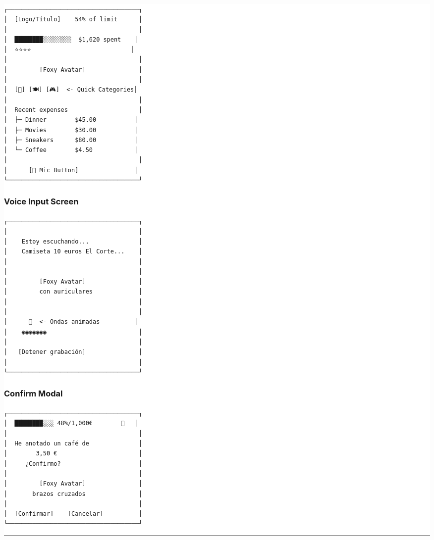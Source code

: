 ```
┌─────────────────────────────────────┐
│  [Logo/Título]    54% of limit      │
│                                     │
│  ████████░░░░░░░░  $1,620 spent    │
│  ⭐⭐⭐⭐                            │
│                                     │
│         [Foxy Avatar]               │
│                                     │
│  [🛒] [🍽️] [🎮]  <- Quick Categories│
│                                     │
│  Recent expenses                    │
│  ├─ Dinner        $45.00           │
│  ├─ Movies        $30.00           │
│  ├─ Sneakers      $80.00           │
│  └─ Coffee        $4.50            │
│                                     │
│      [🎤 Mic Button]                │
└─────────────────────────────────────┘
```

### Voice Input Screen

```
┌─────────────────────────────────────┐
│                                     │
│    Estoy escuchando...              │
│    Camiseta 10 euros El Corte...    │
│                                     │
│                                     │
│         [Foxy Avatar]               │
│         con auriculares             │
│                                     │
│                                     │
│      🎤  <- Ondas animadas          │
│    ◉◉◉◉◉◉◉                          │
│                                     │
│   [Detener grabación]               │
│                                     │
└─────────────────────────────────────┘
```

### Confirm Modal

```
┌─────────────────────────────────────┐
│  ████████░░░ 48%/1,000€        🎤   │
│                                     │
│  He anotado un café de              │
│        3,50 €                       │
│     ¿Confirmo?                      │
│                                     │
│         [Foxy Avatar]               │
│       brazos cruzados               │
│                                     │
│  [Confirmar]    [Cancelar]          │
└─────────────────────────────────────┘
```

---